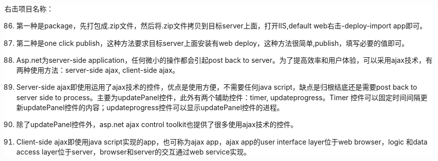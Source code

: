 右击项目名称：
 
86.	第一种是package，先打包成.zip文件，然后将.zip文件拷贝到目标server上面，打开IIS,default web右击-deploy-import app即可。
 
87.	第二种是one click publish，这种方法要求目标server上面安装有web deploy，这种方法很简单,publish，填写必要的值即可。
 
88.	Asp.net为server-side application，任何微小的操作都会引起post back to server。为了提高效率和用户体验，可以采用ajax技术，有两种使用方法：server-side ajax, client-side ajax。
89.	Server-side ajax即使用运用了ajax技术的控件，优点是使用方便，不需要任何java script，缺点是归根结底还是需要post back to server side to process。主要为updatePanel控件，此外有两个辅助控件：timer, updateprogress。Timer 控件可以固定时间间隔更新updatePanel控件的内容；updateprogress控件可以显示updatePanel控件的进程。
90.	除了updatePanel控件外，asp.net ajax control toolkit也提供了很多使用ajax技术的控件。
91.	Client-side ajax即使用java script实现的app，也可称为ajax app，ajax app的user interface layer位于web browser，logic 和data access layer位于server，browser和server的交互通过web service实现。










